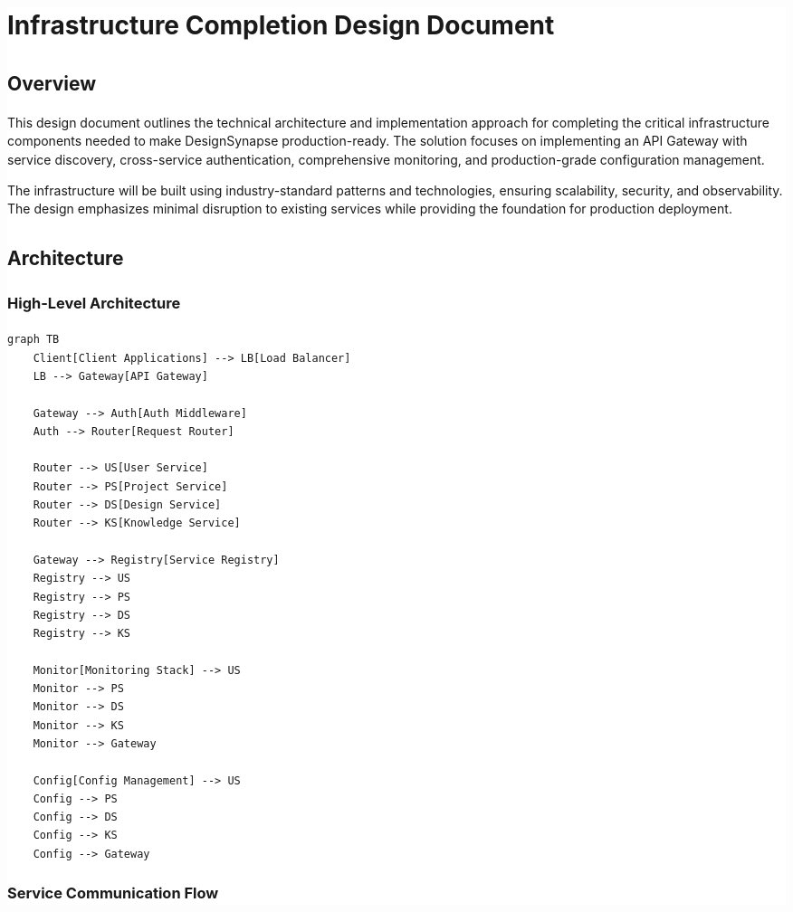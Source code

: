 # Infrastructure Completion Design Document

## Overview

This design document outlines the technical architecture and implementation approach for completing the critical infrastructure components needed to make DesignSynapse production-ready. The solution focuses on implementing an API Gateway with service discovery, cross-service authentication, comprehensive monitoring, and production-grade configuration management.

The infrastructure will be built using industry-standard patterns and technologies, ensuring scalability, security, and observability. The design emphasizes minimal disruption to existing services while providing the foundation for production deployment.

## Architecture

### High-Level Architecture

```mermaid
graph TB
    Client[Client Applications] --> LB[Load Balancer]
    LB --> Gateway[API Gateway]
    
    Gateway --> Auth[Auth Middleware]
    Auth --> Router[Request Router]
    
    Router --> US[User Service]
    Router --> PS[Project Service]
    Router --> DS[Design Service]
    Router --> KS[Knowledge Service]
    
    Gateway --> Registry[Service Registry]
    Registry --> US
    Registry --> PS
    Registry --> DS
    Registry --> KS
    
    Monitor[Monitoring Stack] --> US
    Monitor --> PS
    Monitor --> DS
    Monitor --> KS
    Monitor --> Gateway
    
    Config[Config Management] --> US
    Config --> PS
    Config --> DS
    Config --> KS
    Config --> Gateway
```

### Service Communication Flow
